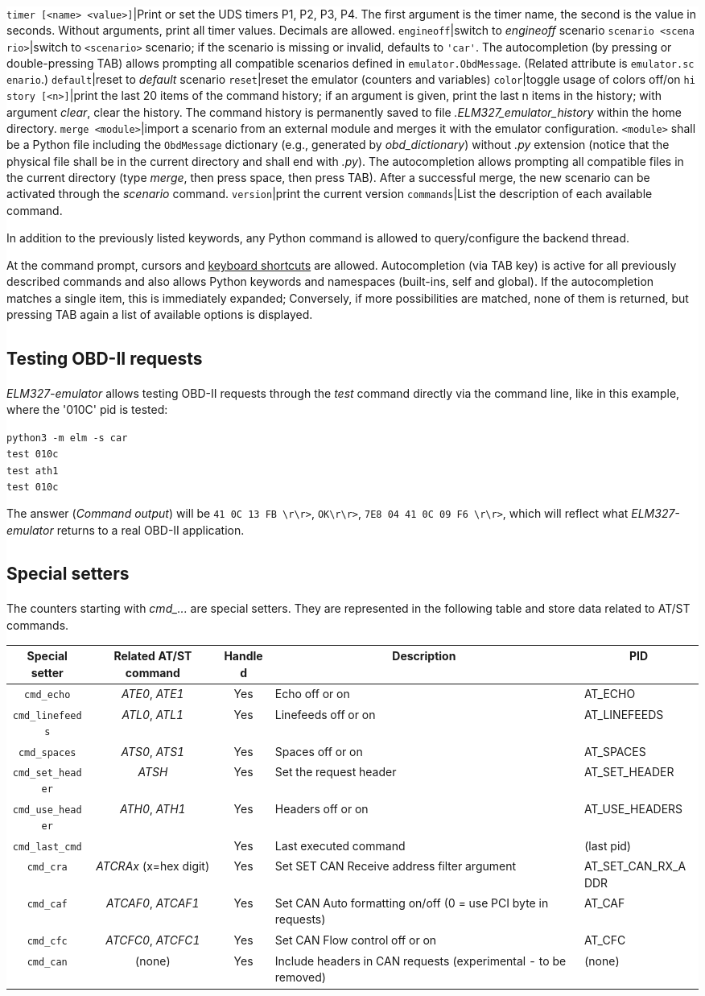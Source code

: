 `timer [<name> <value>]`|Print or set the UDS timers P1, P2, P3, P4. The first argument is the timer name, the second is the value in seconds. Without arguments, print all timer values. Decimals are allowed.
`engineoff`|switch to *engineoff* scenario
`scenario <scenario>`|switch to `<scenario>` scenario; if the scenario is missing or invalid, defaults to `'car'`. The autocompletion (by pressing or double-pressing TAB) allows prompting all compatible scenarios defined in `emulator.ObdMessage`. (Related attribute is `emulator.scenario`.)
`default`|reset to *default* scenario
`reset`|reset the emulator (counters and variables)
`color`|toggle usage of colors off/on
`history [<n>]`|print the last 20 items of the command history; if an argument is given, print the last n items in the history; with argument *clear*, clear the history. The command history is permanently saved to file *.ELM327_emulator_history* within the home directory.
`merge <module>`|import a scenario from an external module and merges it with the emulator configuration. `<module>` shall be a Python file including the `ObdMessage` dictionary (e.g., generated by *obd_dictionary*) without *.py* extension (notice that the physical file shall be in the current directory and shall end with *.py*). The autocompletion allows prompting all compatible files in the current directory (type *merge*, then press space, then press TAB). After a successful merge, the new scenario can be activated through the *scenario* command.
`version`|print the current version
`commands`|List the description of each available command.

In addition to the previously listed keywords, any Python command is allowed to query/configure the backend thread.

At the command prompt, cursors and [keyboard shortcuts](https://github.com/chzyer/readline/blob/master/doc/shortcut.md) are allowed. Autocompletion (via TAB key) is active for all previously described commands and also allows Python keywords and namespaces (built-ins, self and global). If the autocompletion matches a single item, this is immediately expanded; Conversely, if more possibilities are matched, none of them is returned, but pressing TAB again a list of available options is displayed.

## Testing OBD-II requests

*ELM327-emulator* allows testing OBD-II requests through the *test* command directly via the command line, like in this example, where the '010C' pid is tested:

```shell
python3 -m elm -s car
test 010c
test ath1
test 010c
```

The answer (*Command output*) will be `41 0C 13 FB \r\r>`, `OK\r\r>`, `7E8 04 41 0C 09 F6 \r\r>`, which will reflect what *ELM327-emulator* returns to a real OBD-II application.

## Special setters

The counters starting with *cmd_...* are special setters. They are represented in the following table and store data related to AT/ST commands.

Special setter  |Related AT/ST command  |Handled|Description                      |PID
:--------------:|:---------------------:|:-----:|---------------------------------|---------------
`cmd_echo`      |*ATE0*, *ATE1*         |Yes    |Echo off or on                   |AT_ECHO
`cmd_linefeeds` |*ATL0*, *ATL1*         |Yes    |Linefeeds off or on              |AT_LINEFEEDS
`cmd_spaces`    |*ATS0*, *ATS1*         |Yes    |Spaces off or on                 |AT_SPACES
`cmd_set_header`|*ATSH*                 |Yes    |Set the request header           |AT_SET_HEADER
`cmd_use_header`|*ATH0*, *ATH1*         |Yes    |Headers off or on                |AT_USE_HEADERS
`cmd_last_cmd`  |<carriage return>      |Yes    |Last executed command|(last pid)
`cmd_cra`       |*ATCRAx* (x=hex digit) |Yes    |Set SET CAN Receive address filter argument|AT_SET_CAN_RX_ADDR
`cmd_caf`       |*ATCAF0*, *ATCAF1*     |Yes    |Set CAN Auto formatting on/off (0 = use PCI byte in requests)|AT_CAF
`cmd_cfc`       |*ATCFC0*, *ATCFC1*     |Yes    |Set CAN Flow control off or on   |AT_CFC
`cmd_can`       |(none)                 |Yes    |Include headers in CAN requests (experimental - to be removed)|(none)